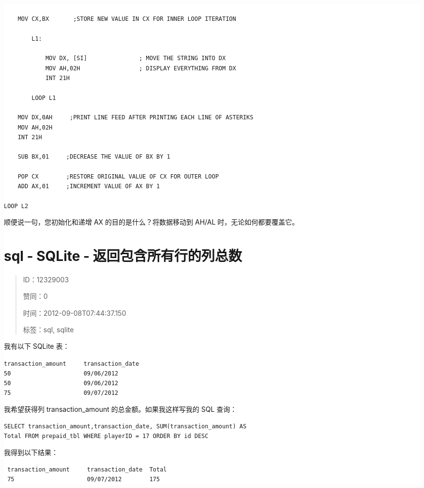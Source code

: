 ```

    MOV CX,BX       ;STORE NEW VALUE IN CX FOR INNER LOOP ITERATION

        L1:

            MOV DX, [SI]               ; MOVE THE STRING INTO DX
            MOV AH,02H                 ; DISPLAY EVERYTHING FROM DX
            INT 21H

        LOOP L1

    MOV DX,0AH     ;PRINT LINE FEED AFTER PRINTING EACH LINE OF ASTERIKS
    MOV AH,02H
    INT 21H

    SUB BX,01     ;DECREASE THE VALUE OF BX BY 1

    POP CX        ;RESTORE ORIGINAL VALUE OF CX FOR OUTER LOOP
    ADD AX,01     ;INCREMENT VALUE OF AX BY 1

LOOP L2 
```

顺便说一句，您初始化和递增 AX 的目的是什么？将数据移动到 AH/AL 时，无论如何都要覆盖它。

# sql - SQLite - 返回包含所有行的列总数

> ID：12329003
> 
> 赞同：0
> 
> 时间：2012-09-08T07:44:37.150
> 
> 标签：sql, sqlite

我有以下 SQLite 表：

```
transaction_amount     transaction_date
50                     09/06/2012
50                     09/06/2012
75                     09/07/2012 
```

我希望获得列 transaction_amount 的总金额。如果我这样写我的 SQL 查询：

```
SELECT transaction_amount,transaction_date, SUM(transaction_amount) AS 
Total FROM prepaid_tbl WHERE playerID = 17 ORDER BY id DESC 
```

我得到以下结果：

```
 transaction_amount     transaction_date  Total
 75                     09/07/2012        175 
```
